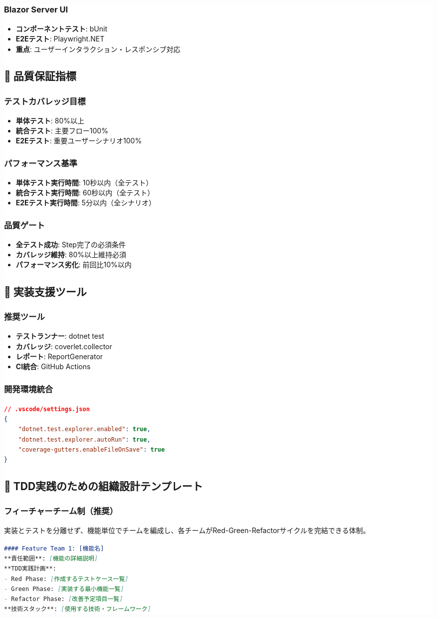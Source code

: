 ### Blazor Server UI
- **コンポーネントテスト**: bUnit
- **E2Eテスト**: Playwright.NET
- **重点**: ユーザーインタラクション・レスポンシブ対応

## 🎯 品質保証指標

### テストカバレッジ目標
- **単体テスト**: 80%以上
- **統合テスト**: 主要フロー100%
- **E2Eテスト**: 重要ユーザーシナリオ100%

### パフォーマンス基準
- **単体テスト実行時間**: 10秒以内（全テスト）
- **統合テスト実行時間**: 60秒以内（全テスト）
- **E2Eテスト実行時間**: 5分以内（全シナリオ）

### 品質ゲート
- **全テスト成功**: Step完了の必須条件
- **カバレッジ維持**: 80%以上維持必須
- **パフォーマンス劣化**: 前回比10%以内

## 🔧 実装支援ツール

### 推奨ツール
- **テストランナー**: dotnet test
- **カバレッジ**: coverlet.collector
- **レポート**: ReportGenerator
- **CI統合**: GitHub Actions

### 開発環境統合
```json
// .vscode/settings.json
{
    "dotnet.test.explorer.enabled": true,
    "dotnet.test.explorer.autoRun": true,
    "coverage-gutters.enableFileOnSave": true
}
```

## 🏢 TDD実践のための組織設計テンプレート

### フィーチャーチーム制（推奨）
実装とテストを分離せず、機能単位でチームを編成し、各チームがRed-Green-Refactorサイクルを完結できる体制。

```markdown
#### Feature Team 1: [機能名]
**責任範囲**: [機能の詳細説明]
**TDD実践計画**:
- Red Phase: [作成するテストケース一覧]
- Green Phase: [実装する最小機能一覧]
- Refactor Phase: [改善予定項目一覧]
**技術スタック**: [使用する技術・フレームワーク]
```
